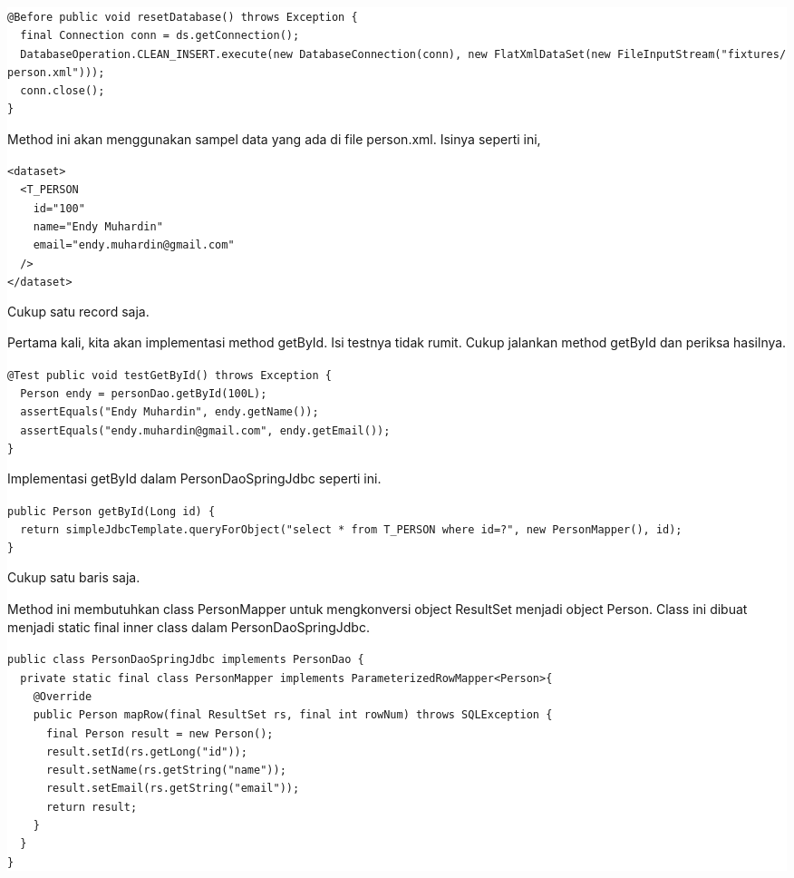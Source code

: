     
    
    @Before public void resetDatabase() throws Exception {
      final Connection conn = ds.getConnection();
      DatabaseOperation.CLEAN_INSERT.execute(new DatabaseConnection(conn), new FlatXmlDataSet(new FileInputStream("fixtures/person.xml")));
      conn.close();
    }
    



Method ini akan menggunakan sampel data yang ada di file person.xml. Isinya seperti ini, 


    
    
    <dataset>
      <T_PERSON
        id="100"
        name="Endy Muhardin"
        email="endy.muhardin@gmail.com" 
      />
    </dataset>
    



Cukup satu record saja.

Pertama kali, kita akan implementasi method getById. Isi testnya tidak rumit. Cukup jalankan method getById dan periksa hasilnya.


    
    
    @Test public void testGetById() throws Exception {
      Person endy = personDao.getById(100L);
      assertEquals("Endy Muhardin", endy.getName());
      assertEquals("endy.muhardin@gmail.com", endy.getEmail());
    }
    



Implementasi getById dalam PersonDaoSpringJdbc seperti ini. 


    
    
    public Person getById(Long id) {
      return simpleJdbcTemplate.queryForObject("select * from T_PERSON where id=?", new PersonMapper(), id);
    }
    



Cukup satu baris saja. 

Method ini membutuhkan class PersonMapper untuk mengkonversi object ResultSet menjadi object Person. Class ini dibuat menjadi static final inner class dalam PersonDaoSpringJdbc. 



    
    
    public class PersonDaoSpringJdbc implements PersonDao {
      private static final class PersonMapper implements ParameterizedRowMapper<Person>{
        @Override
        public Person mapRow(final ResultSet rs, final int rowNum) throws SQLException {
          final Person result = new Person();
          result.setId(rs.getLong("id"));
          result.setName(rs.getString("name"));
          result.setEmail(rs.getString("email"));
          return result;
        }
      }
    }
    